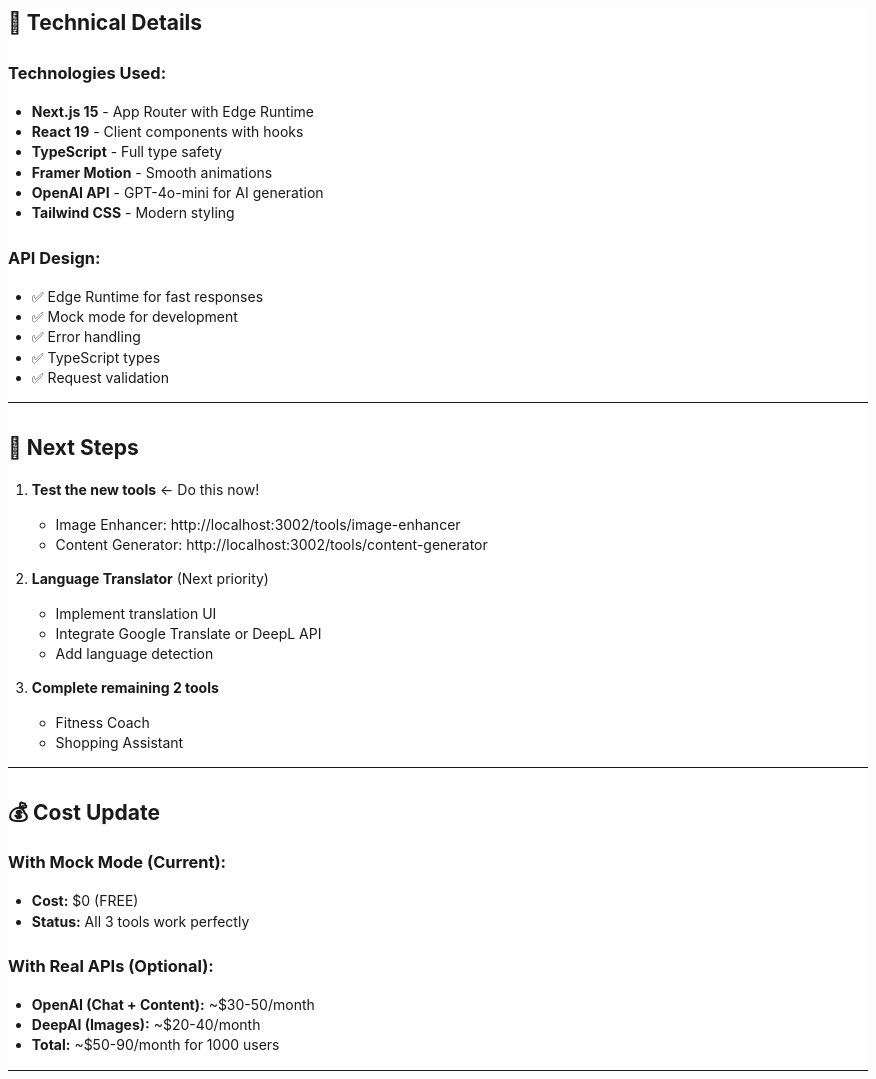 
## 🔧 Technical Details

### Technologies Used:

- **Next.js 15** - App Router with Edge Runtime
- **React 19** - Client components with hooks
- **TypeScript** - Full type safety
- **Framer Motion** - Smooth animations
- **OpenAI API** - GPT-4o-mini for AI generation
- **Tailwind CSS** - Modern styling

### API Design:

- ✅ Edge Runtime for fast responses
- ✅ Mock mode for development
- ✅ Error handling
- ✅ TypeScript types
- ✅ Request validation

---

## 🎯 Next Steps

1. **Test the new tools** ← Do this now!

   - Image Enhancer: http://localhost:3002/tools/image-enhancer
   - Content Generator: http://localhost:3002/tools/content-generator

2. **Language Translator** (Next priority)

   - Implement translation UI
   - Integrate Google Translate or DeepL API
   - Add language detection

3. **Complete remaining 2 tools**
   - Fitness Coach
   - Shopping Assistant

---

## 💰 Cost Update

### With Mock Mode (Current):

- **Cost:** $0 (FREE)
- **Status:** All 3 tools work perfectly

### With Real APIs (Optional):

- **OpenAI (Chat + Content):** ~$30-50/month
- **DeepAI (Images):** ~$20-40/month
- **Total:** ~$50-90/month for 1000 users

---